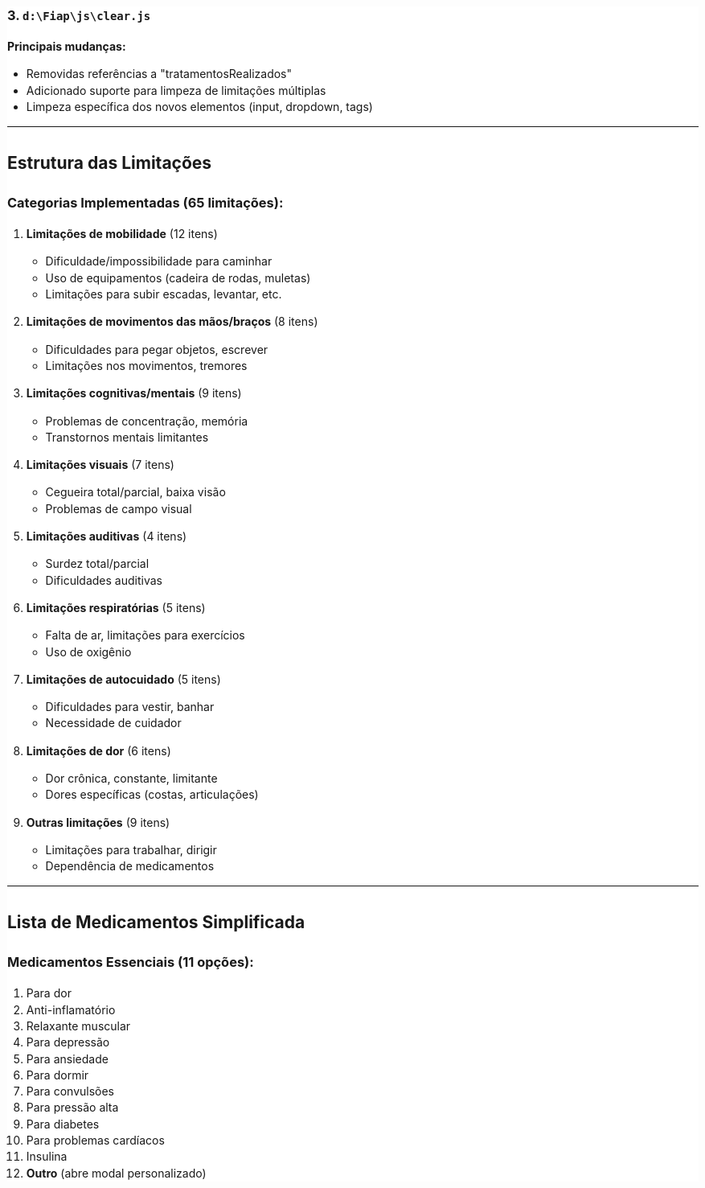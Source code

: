 ### 3. `d:\Fiap\js\clear.js`
**Principais mudanças:**
- Removidas referências a "tratamentosRealizados"
- Adicionado suporte para limpeza de limitações múltiplas
- Limpeza específica dos novos elementos (input, dropdown, tags)

---

## Estrutura das Limitações

### Categorias Implementadas (65 limitações):

1. **Limitações de mobilidade** (12 itens)
   - Dificuldade/impossibilidade para caminhar
   - Uso de equipamentos (cadeira de rodas, muletas)
   - Limitações para subir escadas, levantar, etc.

2. **Limitações de movimentos das mãos/braços** (8 itens)
   - Dificuldades para pegar objetos, escrever
   - Limitações nos movimentos, tremores

3. **Limitações cognitivas/mentais** (9 itens)
   - Problemas de concentração, memória
   - Transtornos mentais limitantes

4. **Limitações visuais** (7 itens)
   - Cegueira total/parcial, baixa visão
   - Problemas de campo visual

5. **Limitações auditivas** (4 itens)
   - Surdez total/parcial
   - Dificuldades auditivas

6. **Limitações respiratórias** (5 itens)
   - Falta de ar, limitações para exercícios
   - Uso de oxigênio

7. **Limitações de autocuidado** (5 itens)
   - Dificuldades para vestir, banhar
   - Necessidade de cuidador

8. **Limitações de dor** (6 itens)
   - Dor crônica, constante, limitante
   - Dores específicas (costas, articulações)

9. **Outras limitações** (9 itens)
   - Limitações para trabalhar, dirigir
   - Dependência de medicamentos

---

## Lista de Medicamentos Simplificada

### Medicamentos Essenciais (11 opções):
1. Para dor
2. Anti-inflamatório
3. Relaxante muscular
4. Para depressão
5. Para ansiedade
6. Para dormir
7. Para convulsões
8. Para pressão alta
9. Para diabetes
10. Para problemas cardíacos
11. Insulina
12. **Outro** (abre modal personalizado)